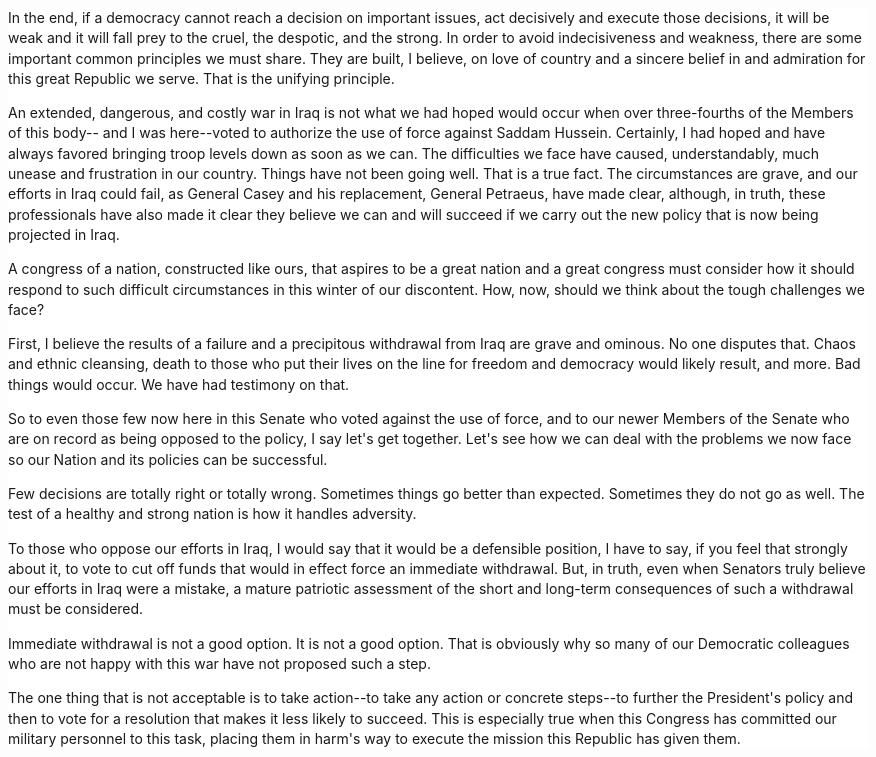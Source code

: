 In the end, if a democracy cannot reach a decision on important 
issues, act decisively and execute those decisions, it will be weak and 
it will fall prey to the cruel, the despotic, and the strong. In order 
to avoid indecisiveness and weakness, there are some important common 
principles we must share. They are built, I believe, on love of country 
and a sincere belief in and admiration for this great Republic we 
serve. That is the unifying principle.

An extended, dangerous, and costly war in Iraq is not what we had 
hoped would occur when over three-fourths of the Members of this body--
and I was here--voted to authorize the use of force against Saddam 
Hussein. Certainly, I had hoped and have always favored bringing troop 
levels down as soon as we can. The difficulties we face have caused, 
understandably, much unease and frustration in our country. Things have 
not been going well. That is a true fact. The circumstances are grave, 
and our efforts in Iraq could fail, as General Casey and his 
replacement, General Petraeus, have made clear, although, in truth, 
these professionals have also made it clear they believe we can and 
will succeed if we carry out the new policy that is now being projected 
in Iraq.

A congress of a nation, constructed like ours, that aspires to be a 
great nation and a great congress must consider how it should respond 
to such difficult circumstances in this winter of our discontent. How, 
now, should we think about the tough challenges we face?

First, I believe the results of a failure and a precipitous 
withdrawal from Iraq are grave and ominous. No one disputes that. Chaos 
and ethnic cleansing, death to those who put their lives on the line 
for freedom and democracy would likely result, and more. Bad things 
would occur. We have had testimony on that.

So to even those few now here in this Senate who voted against the 
use of force, and to our newer Members of the Senate who are on record 
as being opposed to the policy, I say let's get together. Let's see how 
we can deal with the problems we now face so our Nation and its 
policies can be successful.

Few decisions are totally right or totally wrong. Sometimes things go 
better than expected. Sometimes they do not go as well. The test of a 
healthy and strong nation is how it handles adversity.

To those who oppose our efforts in Iraq, I would say that it would be 
a defensible position, I have to say, if you feel that strongly about 
it, to vote to cut off funds that would in effect force an immediate 
withdrawal. But, in truth, even when Senators truly believe our efforts 
in Iraq were a mistake, a mature patriotic assessment of the short and 
long-term consequences of such a withdrawal must be considered.

Immediate withdrawal is not a good option. It is not a good option. 
That is obviously why so many of our Democratic colleagues who are not 
happy with this war have not proposed such a step.

The one thing that is not acceptable is to take action--to take any 
action or concrete steps--to further the President's policy and then to 
vote for a resolution that makes it less likely to succeed. This is 
especially true when this Congress has committed our military personnel 
to this task, placing them in harm's way to execute the mission this 
Republic has given them.

